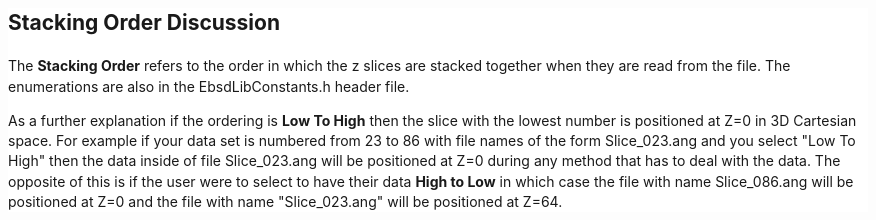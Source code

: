 

## Stacking Order Discussion

The **Stacking Order** refers to the order in which the z slices are stacked together when they are read from the file. The enumerations are also in the EbsdLibConstants.h header file.

As a further explanation if the ordering is **Low To High** then the slice with the lowest number is positioned at Z=0 in 3D Cartesian space. For example if your data set is numbered from 23 to 86 with file names of the form Slice\_023.ang and you select "Low To High" then the data inside of file Slice\_023.ang will be positioned at Z=0 during any method that has to deal with the data. The opposite of this is if the user were to select to have their data **High to Low** in which case the file with name Slice\_086.ang will be positioned at Z=0 and the file with name "Slice_023.ang" will be positioned at Z=64.

 
